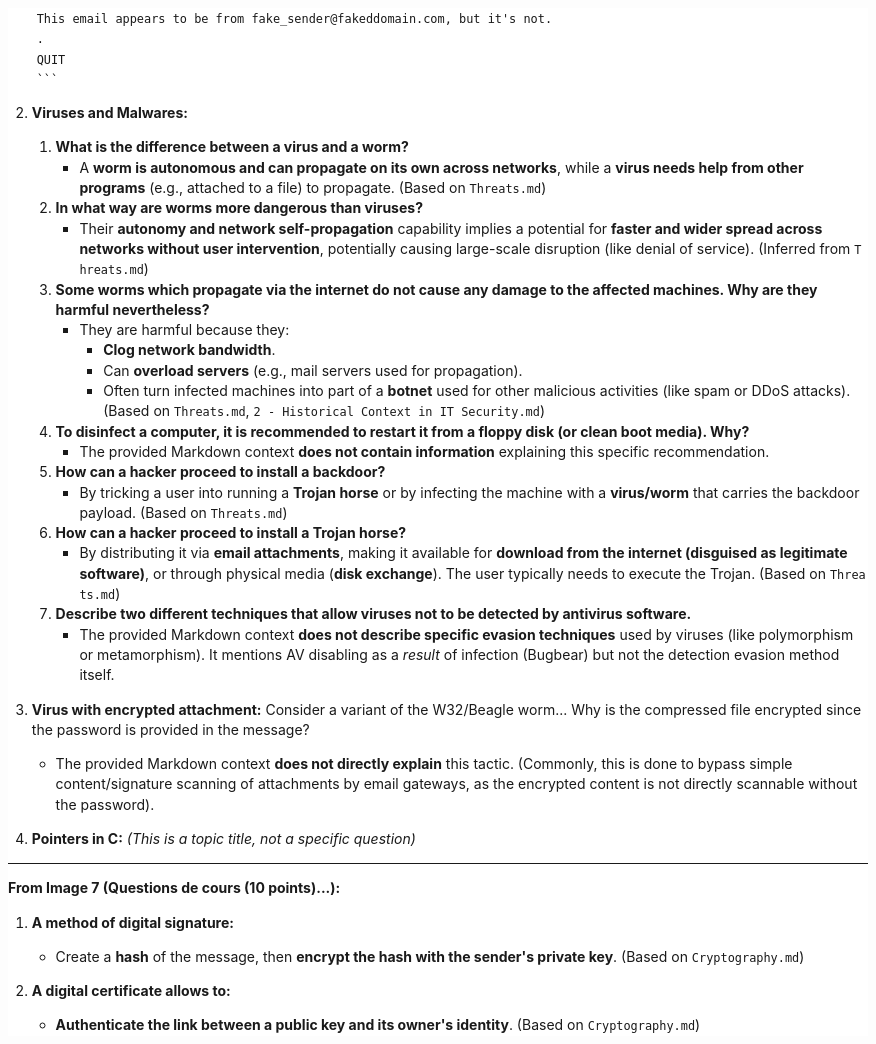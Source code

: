         This email appears to be from fake_sender@fakeddomain.com, but it's not.
        .
        QUIT
        ```

2.  **Viruses and Malwares:**
    1.  **What is the difference between a virus and a worm?**
        *   A **worm is autonomous and can propagate on its own across networks**, while a **virus needs help from other programs** (e.g., attached to a file) to propagate. (Based on `Threats.md`)
    2.  **In what way are worms more dangerous than viruses?**
        *   Their **autonomy and network self-propagation** capability implies a potential for **faster and wider spread across networks without user intervention**, potentially causing large-scale disruption (like denial of service). (Inferred from `Threats.md`)
    3.  **Some worms which propagate via the internet do not cause any damage to the affected machines. Why are they harmful nevertheless?**
        *   They are harmful because they:
            *   **Clog network bandwidth**.
            *   Can **overload servers** (e.g., mail servers used for propagation).
            *   Often turn infected machines into part of a **botnet** used for other malicious activities (like spam or DDoS attacks). (Based on `Threats.md`, `2 - Historical Context in IT Security.md`)
    4.  **To disinfect a computer, it is recommended to restart it from a floppy disk (or clean boot media). Why?**
        *   The provided Markdown context **does not contain information** explaining this specific recommendation.
    5.  **How can a hacker proceed to install a backdoor?**
        *   By tricking a user into running a **Trojan horse** or by infecting the machine with a **virus/worm** that carries the backdoor payload. (Based on `Threats.md`)
    6.  **How can a hacker proceed to install a Trojan horse?**
        *   By distributing it via **email attachments**, making it available for **download from the internet (disguised as legitimate software)**, or through physical media (**disk exchange**). The user typically needs to execute the Trojan. (Based on `Threats.md`)
    7.  **Describe two different techniques that allow viruses not to be detected by antivirus software.**
        *   The provided Markdown context **does not describe specific evasion techniques** used by viruses (like polymorphism or metamorphism). It mentions AV disabling as a *result* of infection (Bugbear) but not the detection evasion method itself.

3.  **Virus with encrypted attachment:** Consider a variant of the W32/Beagle worm... Why is the compressed file encrypted since the password is provided in the message?
    *   The provided Markdown context **does not directly explain** this tactic. (Commonly, this is done to bypass simple content/signature scanning of attachments by email gateways, as the encrypted content is not directly scannable without the password).

4.  **Pointers in C:** *(This is a topic title, not a specific question)*

---

**From Image 7 (Questions de cours (10 points)...):**

1.  **A method of digital signature:**
    *   Create a **hash** of the message, then **encrypt the hash with the sender's private key**. (Based on `Cryptography.md`)

2.  **A digital certificate allows to:**
    *   **Authenticate the link between a public key and its owner's identity**. (Based on `Cryptography.md`)
